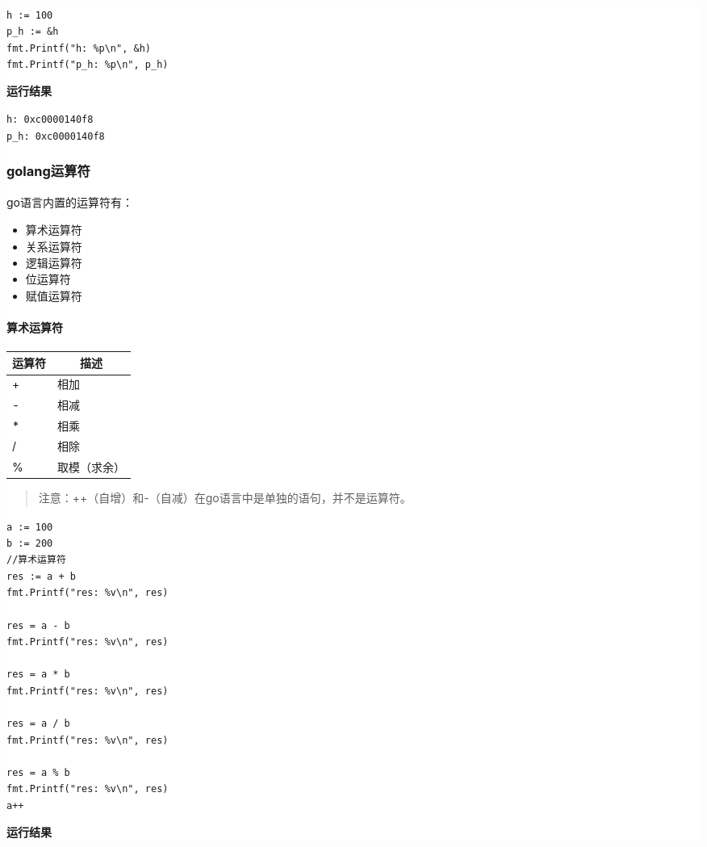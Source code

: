 ```golang
h := 100
p_h := &h
fmt.Printf("h: %p\n", &h)
fmt.Printf("p_h: %p\n", p_h)
```

**运行结果**


```shell script
h: 0xc0000140f8
p_h: 0xc0000140f8
```

### golang运算符

go语言内置的运算符有：

  * 算术运算符
  * 关系运算符
  * 逻辑运算符
  * 位运算符
  * 赋值运算符

#### 算术运算符

运算符 | 描述  
---|---  
+ | 相加  
- | 相减  
* | 相乘  
/ | 相除  
% | 取模（求余）  
  
> 注意：++（自增）和-（自减）在go语言中是单独的语句，并不是运算符。


```golang
a := 100
b := 200
//算术运算符
res := a + b
fmt.Printf("res: %v\n", res)

res = a - b
fmt.Printf("res: %v\n", res)

res = a * b
fmt.Printf("res: %v\n", res)

res = a / b
fmt.Printf("res: %v\n", res)

res = a % b
fmt.Printf("res: %v\n", res)
a++
```
**运行结果**
